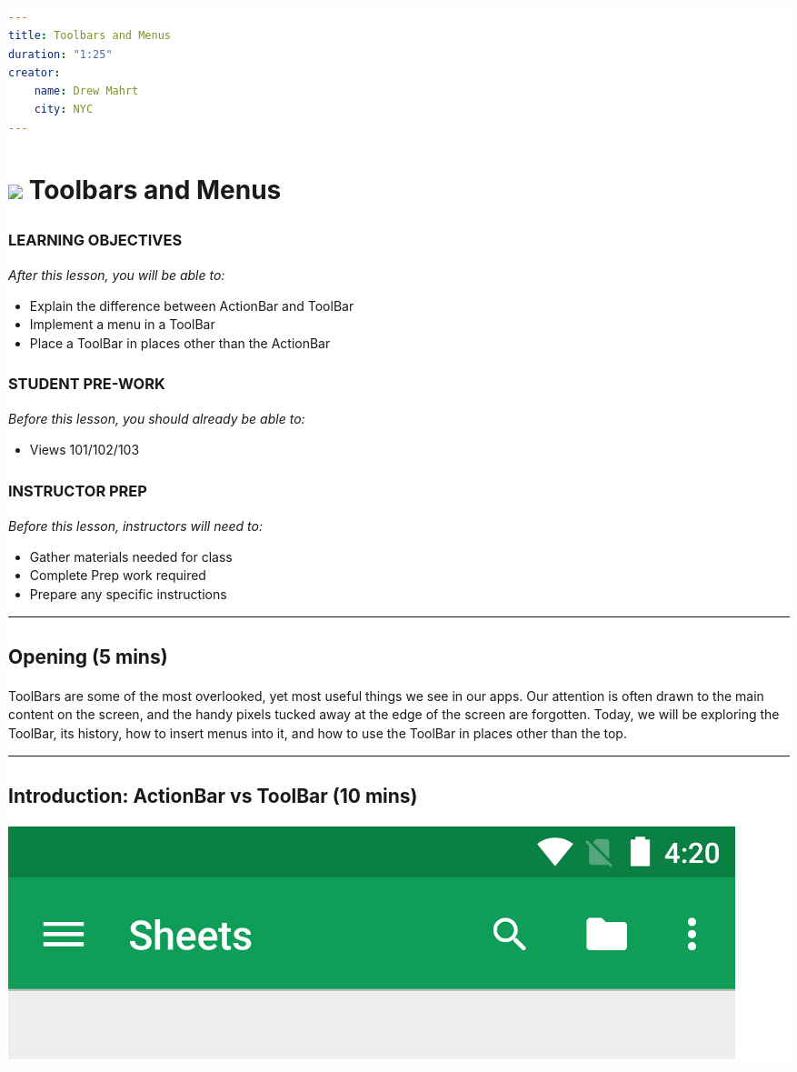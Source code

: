 ```yaml
---
title: Toolbars and Menus
duration: "1:25"
creator:
    name: Drew Mahrt
    city: NYC
---
```

# ![](https://ga-dash.s3.amazonaws.com/production/assets/logo-9f88ae6c9c3871690e33280fcf557f33.png) Toolbars and Menus


### LEARNING OBJECTIVES
*After this lesson, you will be able to:*
- Explain the difference between ActionBar and ToolBar
- Implement a menu in a ToolBar
- Place a ToolBar in places other than the ActionBar

### STUDENT PRE-WORK
*Before this lesson, you should already be able to:*
- Views 101/102/103

### INSTRUCTOR PREP
*Before this lesson, instructors will need to:*
- Gather materials needed for class
- Complete Prep work required
- Prepare any specific instructions

---
<a name="opening"></a>
## Opening (5 mins)

ToolBars are some of the most overlooked, yet most useful things we see in our apps. Our attention is often drawn to the main content on the screen, and the handy pixels tucked away at the edge of the screen are forgotten. Today, we will be exploring the ToolBar, its history, how to insert menus into it, and how to use the ToolBar in places other than the top.


***

<a name="introduction"></a>
## Introduction: ActionBar vs ToolBar (10 mins)

<img src="./images/action_bar_screen.png"/>
